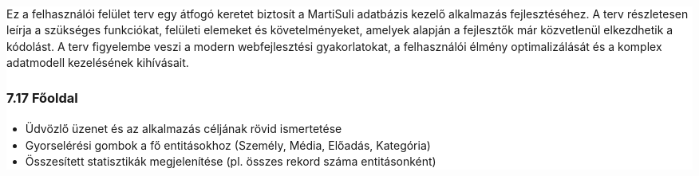 Ez a felhasználói felület terv egy átfogó keretet biztosít a MartiSuli adatbázis kezelő alkalmazás fejlesztéséhez. A terv részletesen leírja a szükséges funkciókat, felületi elemeket és követelményeket, amelyek alapján a fejlesztők már közvetlenül elkezdhetik a kódolást. A terv figyelembe veszi a modern webfejlesztési gyakorlatokat, a felhasználói élmény optimalizálását és a komplex adatmodell kezelésének kihívásait.

### 7.17 Főoldal
- Üdvözlő üzenet és az alkalmazás céljának rövid ismertetése
- Gyorselérési gombok a fő entitásokhoz (Személy, Média, Előadás, Kategória)
- Összesített statisztikák megjelenítése (pl. összes rekord száma entitásonként)
